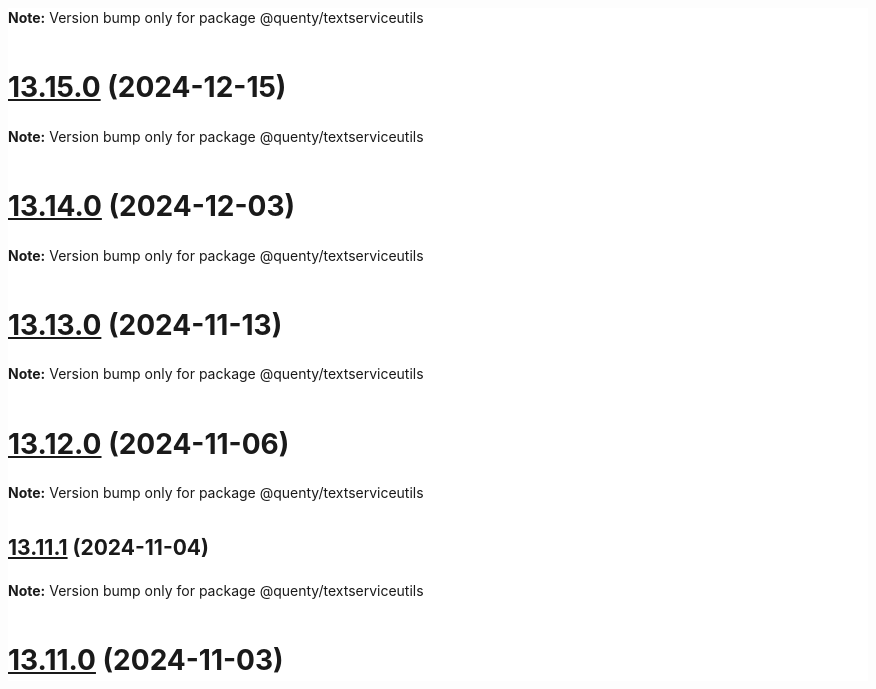 **Note:** Version bump only for package @quenty/textserviceutils





# [13.15.0](https://github.com/Quenty/NevermoreEngine/compare/@quenty/textserviceutils@13.14.0...@quenty/textserviceutils@13.15.0) (2024-12-15)

**Note:** Version bump only for package @quenty/textserviceutils





# [13.14.0](https://github.com/Quenty/NevermoreEngine/compare/@quenty/textserviceutils@13.13.0...@quenty/textserviceutils@13.14.0) (2024-12-03)

**Note:** Version bump only for package @quenty/textserviceutils





# [13.13.0](https://github.com/Quenty/NevermoreEngine/compare/@quenty/textserviceutils@13.12.0...@quenty/textserviceutils@13.13.0) (2024-11-13)

**Note:** Version bump only for package @quenty/textserviceutils





# [13.12.0](https://github.com/Quenty/NevermoreEngine/compare/@quenty/textserviceutils@13.11.1...@quenty/textserviceutils@13.12.0) (2024-11-06)

**Note:** Version bump only for package @quenty/textserviceutils





## [13.11.1](https://github.com/Quenty/NevermoreEngine/compare/@quenty/textserviceutils@13.11.0...@quenty/textserviceutils@13.11.1) (2024-11-04)

**Note:** Version bump only for package @quenty/textserviceutils





# [13.11.0](https://github.com/Quenty/NevermoreEngine/compare/@quenty/textserviceutils@13.10.0...@quenty/textserviceutils@13.11.0) (2024-11-03)
